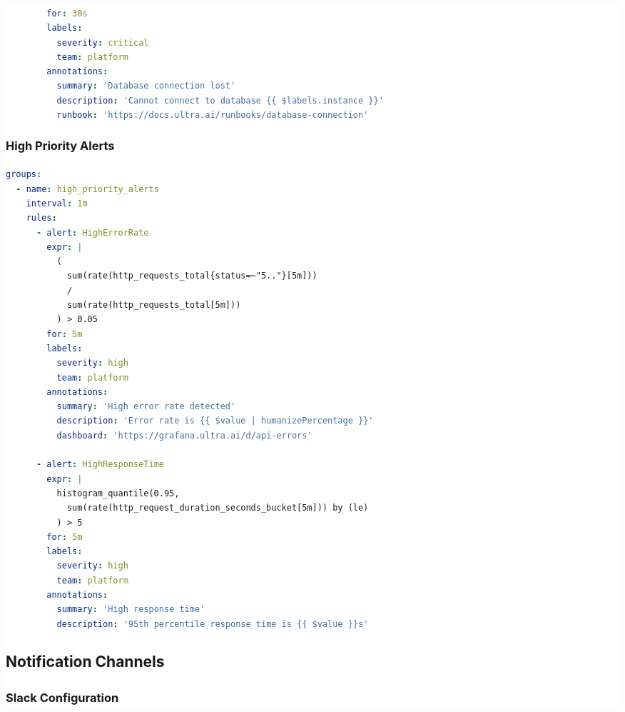 ```yaml
        for: 30s
        labels:
          severity: critical
          team: platform
        annotations:
          summary: 'Database connection lost'
          description: 'Cannot connect to database {{ $labels.instance }}'
          runbook: 'https://docs.ultra.ai/runbooks/database-connection'
```

### High Priority Alerts

```yaml
groups:
  - name: high_priority_alerts
    interval: 1m
    rules:
      - alert: HighErrorRate
        expr: |
          (
            sum(rate(http_requests_total{status=~"5.."}[5m]))
            /
            sum(rate(http_requests_total[5m]))
          ) > 0.05
        for: 5m
        labels:
          severity: high
          team: platform
        annotations:
          summary: 'High error rate detected'
          description: 'Error rate is {{ $value | humanizePercentage }}'
          dashboard: 'https://grafana.ultra.ai/d/api-errors'

      - alert: HighResponseTime
        expr: |
          histogram_quantile(0.95,
            sum(rate(http_request_duration_seconds_bucket[5m])) by (le)
          ) > 5
        for: 5m
        labels:
          severity: high
          team: platform
        annotations:
          summary: 'High response time'
          description: '95th percentile response time is {{ $value }}s'
```

## Notification Channels

### Slack Configuration
